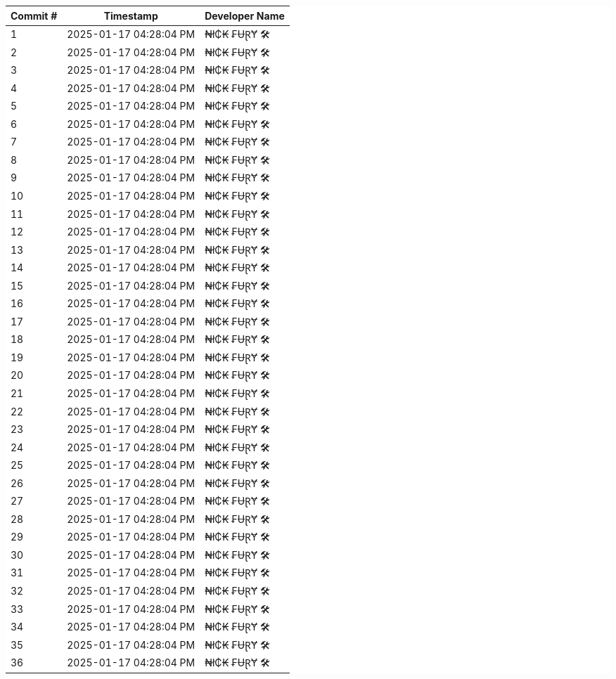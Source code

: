 | Commit # | Timestamp           | Developer Name       |
|----------|---------------------|----------------------|
| 1        | 2025-01-17 04:28:04 PM | ₦ł₵₭ ₣ɄⱤɎ 🛠️        |
| 2        | 2025-01-17 04:28:04 PM | ₦ł₵₭ ₣ɄⱤɎ 🛠️        |
| 3        | 2025-01-17 04:28:04 PM | ₦ł₵₭ ₣ɄⱤɎ 🛠️        |
| 4        | 2025-01-17 04:28:04 PM | ₦ł₵₭ ₣ɄⱤɎ 🛠️        |
| 5        | 2025-01-17 04:28:04 PM | ₦ł₵₭ ₣ɄⱤɎ 🛠️        |
| 6        | 2025-01-17 04:28:04 PM | ₦ł₵₭ ₣ɄⱤɎ 🛠️        |
| 7        | 2025-01-17 04:28:04 PM | ₦ł₵₭ ₣ɄⱤɎ 🛠️        |
| 8        | 2025-01-17 04:28:04 PM | ₦ł₵₭ ₣ɄⱤɎ 🛠️        |
| 9        | 2025-01-17 04:28:04 PM | ₦ł₵₭ ₣ɄⱤɎ 🛠️        |
| 10       | 2025-01-17 04:28:04 PM | ₦ł₵₭ ₣ɄⱤɎ 🛠️        |
| 11       | 2025-01-17 04:28:04 PM | ₦ł₵₭ ₣ɄⱤɎ 🛠️        |
| 12       | 2025-01-17 04:28:04 PM | ₦ł₵₭ ₣ɄⱤɎ 🛠️        |
| 13       | 2025-01-17 04:28:04 PM | ₦ł₵₭ ₣ɄⱤɎ 🛠️        |
| 14       | 2025-01-17 04:28:04 PM | ₦ł₵₭ ₣ɄⱤɎ 🛠️        |
| 15       | 2025-01-17 04:28:04 PM | ₦ł₵₭ ₣ɄⱤɎ 🛠️        |
| 16       | 2025-01-17 04:28:04 PM | ₦ł₵₭ ₣ɄⱤɎ 🛠️        |
| 17       | 2025-01-17 04:28:04 PM | ₦ł₵₭ ₣ɄⱤɎ 🛠️        |
| 18       | 2025-01-17 04:28:04 PM | ₦ł₵₭ ₣ɄⱤɎ 🛠️        |
| 19       | 2025-01-17 04:28:04 PM | ₦ł₵₭ ₣ɄⱤɎ 🛠️        |
| 20       | 2025-01-17 04:28:04 PM | ₦ł₵₭ ₣ɄⱤɎ 🛠️        |
| 21       | 2025-01-17 04:28:04 PM | ₦ł₵₭ ₣ɄⱤɎ 🛠️        |
| 22       | 2025-01-17 04:28:04 PM | ₦ł₵₭ ₣ɄⱤɎ 🛠️        |
| 23       | 2025-01-17 04:28:04 PM | ₦ł₵₭ ₣ɄⱤɎ 🛠️        |
| 24       | 2025-01-17 04:28:04 PM | ₦ł₵₭ ₣ɄⱤɎ 🛠️        |
| 25       | 2025-01-17 04:28:04 PM | ₦ł₵₭ ₣ɄⱤɎ 🛠️        |
| 26       | 2025-01-17 04:28:04 PM | ₦ł₵₭ ₣ɄⱤɎ 🛠️        |
| 27       | 2025-01-17 04:28:04 PM | ₦ł₵₭ ₣ɄⱤɎ 🛠️        |
| 28       | 2025-01-17 04:28:04 PM | ₦ł₵₭ ₣ɄⱤɎ 🛠️        |
| 29       | 2025-01-17 04:28:04 PM | ₦ł₵₭ ₣ɄⱤɎ 🛠️        |
| 30       | 2025-01-17 04:28:04 PM | ₦ł₵₭ ₣ɄⱤɎ 🛠️        |
| 31       | 2025-01-17 04:28:04 PM | ₦ł₵₭ ₣ɄⱤɎ 🛠️        |
| 32       | 2025-01-17 04:28:04 PM | ₦ł₵₭ ₣ɄⱤɎ 🛠️        |
| 33       | 2025-01-17 04:28:04 PM | ₦ł₵₭ ₣ɄⱤɎ 🛠️        |
| 34       | 2025-01-17 04:28:04 PM | ₦ł₵₭ ₣ɄⱤɎ 🛠️        |
| 35       | 2025-01-17 04:28:04 PM | ₦ł₵₭ ₣ɄⱤɎ 🛠️        |
| 36       | 2025-01-17 04:28:04 PM | ₦ł₵₭ ₣ɄⱤɎ 🛠️        |